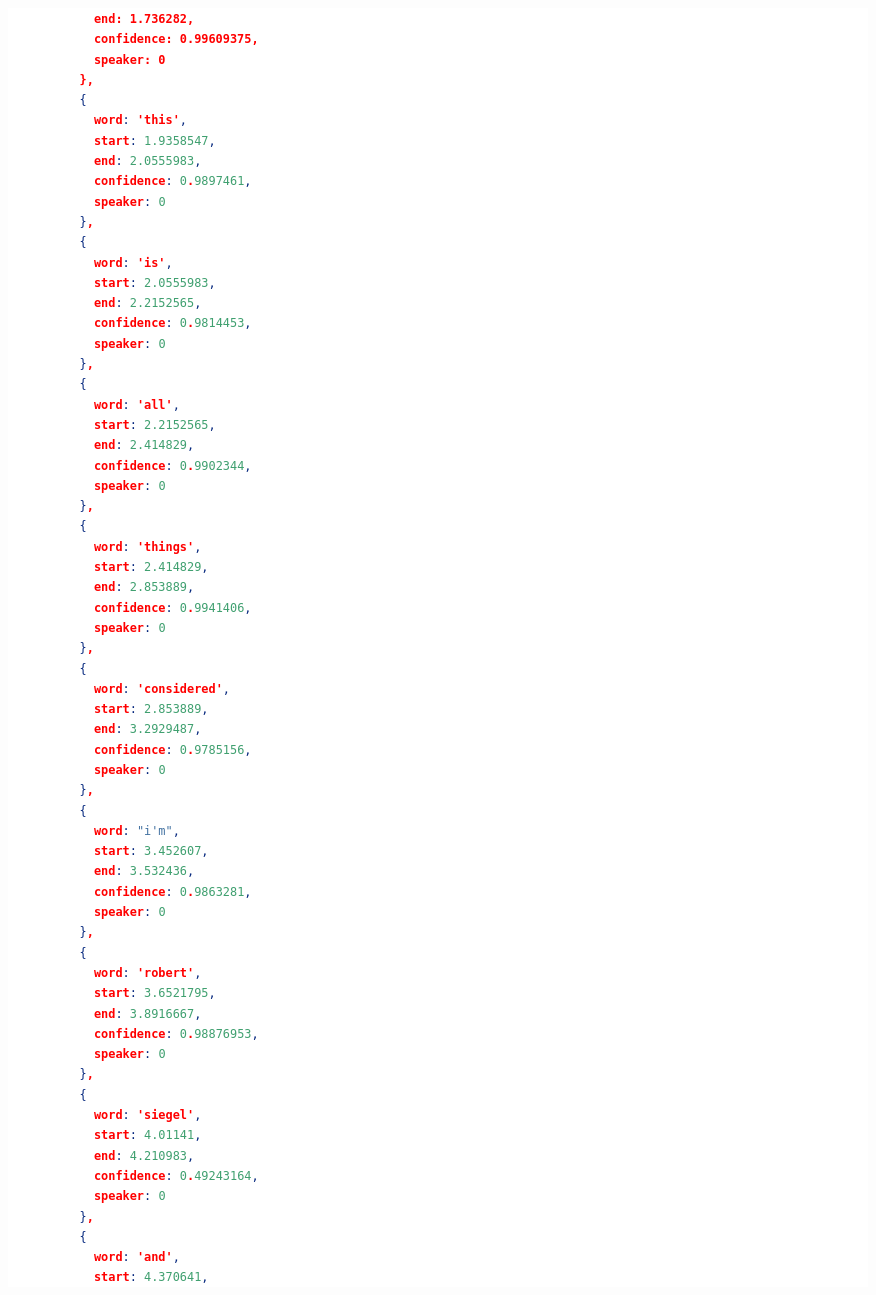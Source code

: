 ```json
            end: 1.736282,
            confidence: 0.99609375,
            speaker: 0
          },
          {
            word: 'this',
            start: 1.9358547,
            end: 2.0555983,
            confidence: 0.9897461,
            speaker: 0
          },
          {
            word: 'is',
            start: 2.0555983,
            end: 2.2152565,
            confidence: 0.9814453,
            speaker: 0
          },
          {
            word: 'all',
            start: 2.2152565,
            end: 2.414829,
            confidence: 0.9902344,
            speaker: 0
          },
          {
            word: 'things',
            start: 2.414829,
            end: 2.853889,
            confidence: 0.9941406,
            speaker: 0
          },
          {
            word: 'considered',
            start: 2.853889,
            end: 3.2929487,
            confidence: 0.9785156,
            speaker: 0
          },
          {
            word: "i'm",
            start: 3.452607,
            end: 3.532436,
            confidence: 0.9863281,
            speaker: 0
          },
          {
            word: 'robert',
            start: 3.6521795,
            end: 3.8916667,
            confidence: 0.98876953,
            speaker: 0
          },
          {
            word: 'siegel',
            start: 4.01141,
            end: 4.210983,
            confidence: 0.49243164,
            speaker: 0
          },
          {
            word: 'and',
            start: 4.370641,
```